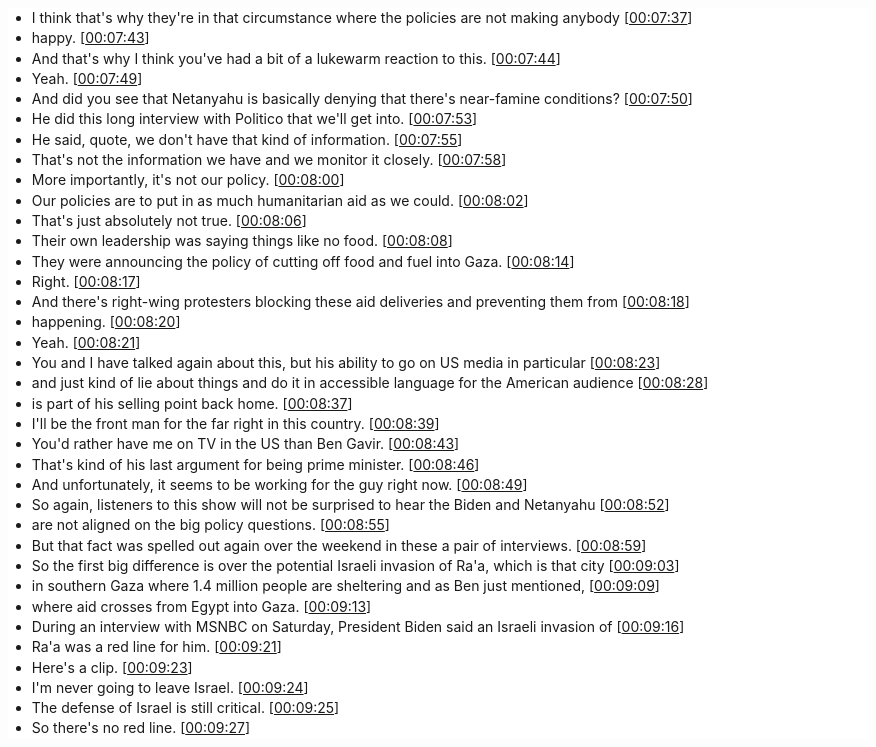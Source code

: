 *  I think that's why they're in that circumstance where the policies are not making anybody [[00:07:37](https://www.youtube.com/watch?v=rgypRk7y7-I&t=457.56s)]
*  happy. [[00:07:43](https://www.youtube.com/watch?v=rgypRk7y7-I&t=463.28000000000003s)]
*  And that's why I think you've had a bit of a lukewarm reaction to this. [[00:07:44](https://www.youtube.com/watch?v=rgypRk7y7-I&t=464.28000000000003s)]
*  Yeah. [[00:07:49](https://www.youtube.com/watch?v=rgypRk7y7-I&t=469.16s)]
*  And did you see that Netanyahu is basically denying that there's near-famine conditions? [[00:07:50](https://www.youtube.com/watch?v=rgypRk7y7-I&t=470.16s)]
*  He did this long interview with Politico that we'll get into. [[00:07:53](https://www.youtube.com/watch?v=rgypRk7y7-I&t=473.4s)]
*  He said, quote, we don't have that kind of information. [[00:07:55](https://www.youtube.com/watch?v=rgypRk7y7-I&t=475.35999999999996s)]
*  That's not the information we have and we monitor it closely. [[00:07:58](https://www.youtube.com/watch?v=rgypRk7y7-I&t=478.32s)]
*  More importantly, it's not our policy. [[00:08:00](https://www.youtube.com/watch?v=rgypRk7y7-I&t=480.67999999999995s)]
*  Our policies are to put in as much humanitarian aid as we could. [[00:08:02](https://www.youtube.com/watch?v=rgypRk7y7-I&t=482.32s)]
*  That's just absolutely not true. [[00:08:06](https://www.youtube.com/watch?v=rgypRk7y7-I&t=486.91999999999996s)]
*  Their own leadership was saying things like no food. [[00:08:08](https://www.youtube.com/watch?v=rgypRk7y7-I&t=488.88s)]
*  They were announcing the policy of cutting off food and fuel into Gaza. [[00:08:14](https://www.youtube.com/watch?v=rgypRk7y7-I&t=494.15999999999997s)]
*  Right. [[00:08:17](https://www.youtube.com/watch?v=rgypRk7y7-I&t=497.23999999999995s)]
*  And there's right-wing protesters blocking these aid deliveries and preventing them from [[00:08:18](https://www.youtube.com/watch?v=rgypRk7y7-I&t=498.23999999999995s)]
*  happening. [[00:08:20](https://www.youtube.com/watch?v=rgypRk7y7-I&t=500.96s)]
*  Yeah. [[00:08:21](https://www.youtube.com/watch?v=rgypRk7y7-I&t=501.96s)]
*  You and I have talked again about this, but his ability to go on US media in particular [[00:08:23](https://www.youtube.com/watch?v=rgypRk7y7-I&t=503.35999999999996s)]
*  and just kind of lie about things and do it in accessible language for the American audience [[00:08:28](https://www.youtube.com/watch?v=rgypRk7y7-I&t=508.59999999999997s)]
*  is part of his selling point back home. [[00:08:37](https://www.youtube.com/watch?v=rgypRk7y7-I&t=517.96s)]
*  I'll be the front man for the far right in this country. [[00:08:39](https://www.youtube.com/watch?v=rgypRk7y7-I&t=519.4s)]
*  You'd rather have me on TV in the US than Ben Gavir. [[00:08:43](https://www.youtube.com/watch?v=rgypRk7y7-I&t=523.0s)]
*  That's kind of his last argument for being prime minister. [[00:08:46](https://www.youtube.com/watch?v=rgypRk7y7-I&t=526.22s)]
*  And unfortunately, it seems to be working for the guy right now. [[00:08:49](https://www.youtube.com/watch?v=rgypRk7y7-I&t=529.0799999999999s)]
*  So again, listeners to this show will not be surprised to hear the Biden and Netanyahu [[00:08:52](https://www.youtube.com/watch?v=rgypRk7y7-I&t=532.76s)]
*  are not aligned on the big policy questions. [[00:08:55](https://www.youtube.com/watch?v=rgypRk7y7-I&t=535.84s)]
*  But that fact was spelled out again over the weekend in these a pair of interviews. [[00:08:59](https://www.youtube.com/watch?v=rgypRk7y7-I&t=539.16s)]
*  So the first big difference is over the potential Israeli invasion of Ra'a, which is that city [[00:09:03](https://www.youtube.com/watch?v=rgypRk7y7-I&t=543.2s)]
*  in southern Gaza where 1.4 million people are sheltering and as Ben just mentioned, [[00:09:09](https://www.youtube.com/watch?v=rgypRk7y7-I&t=549.72s)]
*  where aid crosses from Egypt into Gaza. [[00:09:13](https://www.youtube.com/watch?v=rgypRk7y7-I&t=553.96s)]
*  During an interview with MSNBC on Saturday, President Biden said an Israeli invasion of [[00:09:16](https://www.youtube.com/watch?v=rgypRk7y7-I&t=556.76s)]
*  Ra'a was a red line for him. [[00:09:21](https://www.youtube.com/watch?v=rgypRk7y7-I&t=561.56s)]
*  Here's a clip. [[00:09:23](https://www.youtube.com/watch?v=rgypRk7y7-I&t=563.48s)]
*  I'm never going to leave Israel. [[00:09:24](https://www.youtube.com/watch?v=rgypRk7y7-I&t=564.48s)]
*  The defense of Israel is still critical. [[00:09:25](https://www.youtube.com/watch?v=rgypRk7y7-I&t=565.96s)]
*  So there's no red line. [[00:09:27](https://www.youtube.com/watch?v=rgypRk7y7-I&t=567.96s)]